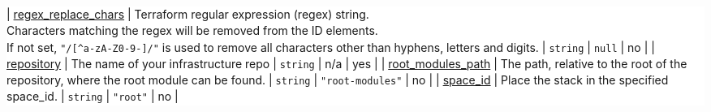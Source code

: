 | <a name="input_regex_replace_chars"></a> [regex_replace_chars](#input_regex_replace_chars)                                        | Terraform regular expression (regex) string.<br>Characters matching the regex will be removed from the ID elements.<br>If not set, `"/[^a-zA-Z0-9-]/"` is used to remove all characters other than hyphens, letters and digits.                                                                                                                                                                                                                                                                                                                                                                                                                                      | `string`                                                                    | `null`                                                                                                                                                                                                                                                                                                                                                                                                                                                            |    no    |
| <a name="input_repository"></a> [repository](#input_repository)                                                                   | The name of your infrastructure repo                                                                                                                                                                                                                                                                                                                                                                                                                                                                                                                                                                                                                                 | `string`                                                                    | n/a                                                                                                                                                                                                                                                                                                                                                                                                                                                               |   yes    |
| <a name="input_root_modules_path"></a> [root_modules_path](#input_root_modules_path)                                              | The path, relative to the root of the repository, where the root module can be found.                                                                                                                                                                                                                                                                                                                                                                                                                                                                                                                                                                                | `string`                                                                    | `"root-modules"`                                                                                                                                                                                                                                                                                                                                                                                                                                                  |    no    |
| <a name="input_space_id"></a> [space_id](#input_space_id)                                                                         | Place the stack in the specified space_id.                                                                                                                                                                                                                                                                                                                                                                                                                                                                                                                                                                                                                           | `string`                                                                    | `"root"`                                                                                                                                                                                                                                                                                                                                                                                                                                                          |    no    |